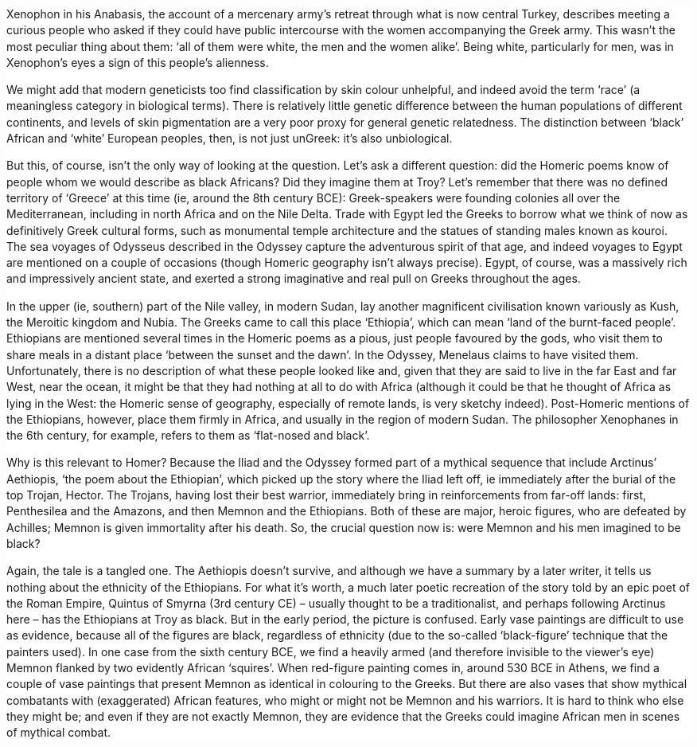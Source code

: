 Xenophon in his Anabasis, the account of a mercenary army’s retreat through what is now central Turkey, describes meeting a curious people who asked if they could have public intercourse with the women accompanying the Greek army. This wasn’t the most peculiar thing about them: ‘all of them were white, the men and the women alike’. Being white, particularly for men, was in Xenophon’s eyes a sign of this people’s alienness.

We might add that modern geneticists too find classification by skin colour unhelpful, and indeed avoid the term ‘race’ (a meaningless category in biological terms). There is relatively little genetic difference between the human populations of different continents, and levels of skin pigmentation are a very poor proxy for general genetic relatedness. The distinction between ‘black’ African and ‘white’ European peoples, then, is not just unGreek: it’s also unbiological.

But this, of course, isn’t the only way of looking at the question. Let’s ask a different question: did the Homeric poems know of people whom we would describe as black Africans? Did they imagine them at Troy? Let’s remember that there was no defined territory of ‘Greece’ at this time (ie, around the 8th century BCE): Greek-speakers were founding colonies all over the Mediterranean, including in north Africa and on the Nile Delta. Trade with Egypt led the Greeks to borrow what we think of now as definitively Greek cultural forms, such as monumental temple architecture and the statues of standing males known as kouroi. The sea voyages of Odysseus described in the Odyssey capture the adventurous spirit of that age, and indeed voyages to Egypt are mentioned on a couple of occasions (though Homeric geography isn’t always precise). Egypt, of course, was a massively rich and impressively ancient state, and exerted a strong imaginative and real pull on Greeks throughout the ages.

In the upper (ie, southern) part of the Nile valley, in modern Sudan, lay another magnificent civilisation known variously as Kush, the Meroitic kingdom and Nubia. The Greeks came to call this place ‘Ethiopia’, which can mean ‘land of the burnt-faced people’. Ethiopians are mentioned several times in the Homeric poems as a pious, just people favoured by the gods, who visit them to share meals in a distant place ‘between the sunset and the dawn’. In the Odyssey, Menelaus claims to have visited them. Unfortunately, there is no description of what these people looked like and, given that they are said to live in the far East and far West, near the ocean, it might be that they had nothing at all to do with Africa (although it could be that he thought of Africa as lying in the West: the Homeric sense of geography, especially of remote lands, is very sketchy indeed). Post-Homeric mentions of the Ethiopians, however, place them firmly in Africa, and usually in the region of modern Sudan. The philosopher Xenophanes in the 6th century, for example, refers to them as ‘flat-nosed and black’.

Why is this relevant to Homer? Because the Iliad and the Odyssey formed part of a mythical sequence that include Arctinus’ Aethiopis, ‘the poem about the Ethiopian’, which picked up the story where the Iliad left off, ie immediately after the burial of the top Trojan, Hector. The Trojans, having lost their best warrior, immediately bring in reinforcements from far-off lands: first, Penthesilea and the Amazons, and then Memnon and the Ethiopians. Both of these are major, heroic figures, who are defeated by Achilles; Memnon is given immortality after his death. So, the crucial question now is: were Memnon and his men imagined to be black?

Again, the tale is a tangled one. The Aethiopis doesn’t survive, and although we have a summary by a later writer, it tells us nothing about the ethnicity of the Ethiopians. For what it’s worth, a much later poetic recreation of the story told by an epic poet of the Roman Empire, Quintus of Smyrna (3rd century CE) – usually thought to be a traditionalist, and perhaps following Arctinus here – has the Ethiopians at Troy as black. But in the early period, the picture is confused. Early vase paintings are difficult to use as evidence, because all of the figures are black, regardless of ethnicity (due to the so-called ‘black-figure’ technique that the painters used). In one case from the sixth century BCE, we find a heavily armed (and therefore invisible to the viewer’s eye) Memnon flanked by two evidently African ‘squires’. When red-figure painting comes in, around 530 BCE in Athens, we find a couple of vase paintings that present Memnon as identical in colouring to the Greeks. But there are also vases that show mythical combatants with (exaggerated) African features, who might or might not be Memnon and his warriors. It is hard to think who else they might be; and even if they are not exactly Memnon, they are evidence that the Greeks could imagine African men in scenes of mythical combat.
